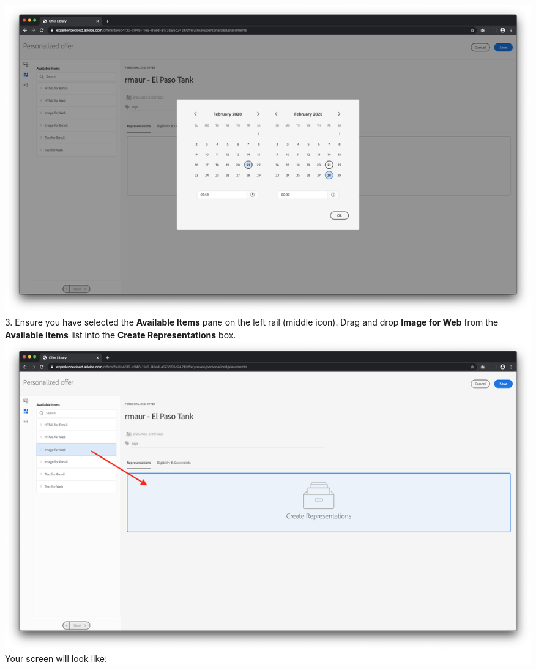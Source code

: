   ![Step 2](./images/personalizedoffer-step2.png)
   3. Ensure you have selected the **Available Items** pane on the left rail (middle icon). Drag and drop **Image for Web** from the **Available Items** list into the **Create Representations** box.
   ![Steo 3-1](./images/personalizedoffer-step3-1.png)
   Your screen will look like: